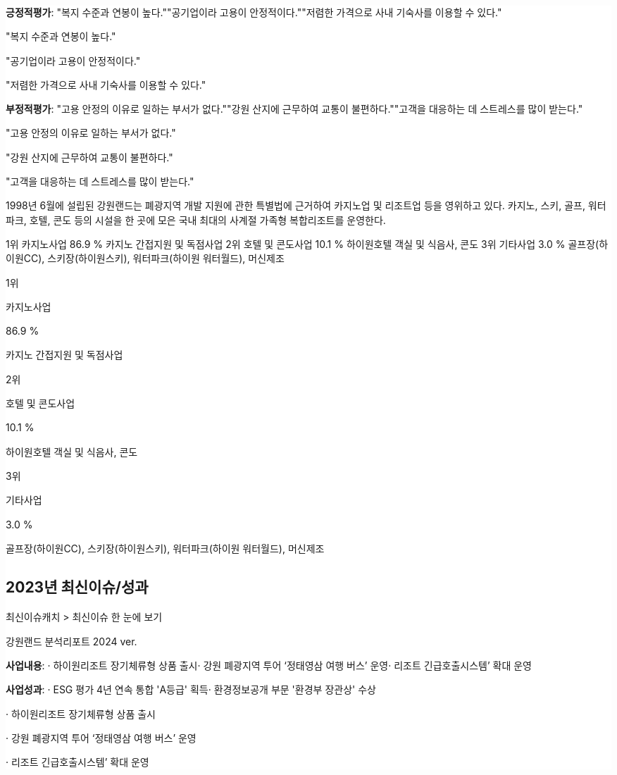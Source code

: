 **긍정적평가**: "복지 수준과 연봉이 높다.""공기업이라 고용이 안정적이다.""저렴한 가격으로 사내 기숙사를 이용할 수 있다."

"복지 수준과 연봉이 높다."

"공기업이라 고용이 안정적이다."

"저렴한 가격으로 사내 기숙사를 이용할 수 있다."

**부정적평가**: "고용 안정의 이유로 일하는 부서가 없다.""강원 산지에 근무하여 교통이 불편하다.""고객을 대응하는 데 스트레스를 많이 받는다."

"고용 안정의 이유로 일하는 부서가 없다."

"강원 산지에 근무하여 교통이 불편하다."

"고객을 대응하는 데 스트레스를 많이 받는다."

1998년 6월에 설립된 강원랜드는 폐광지역 개발 지원에 관한 특별법에 근거하여 카지노업 및 리조트업 등을 영위하고 있다. 카지노, 스키, 골프, 워터파크, 호텔, 콘도 등의 시설을 한 곳에 모은 국내 최대의 사계절 가족형 복합리조트를 운영한다.

1위 카지노사업 86.9 % 카지노 간접지원 및 독점사업
2위 호텔 및 콘도사업 10.1 % 하이원호텔 객실 및 식음사, 콘도
3위 기타사업 3.0 % 골프장(하이원CC), 스키장(하이원스키), 워터파크(하이원 워터월드), 머신제조

1위

카지노사업

86.9 %

카지노 간접지원 및 독점사업

2위

호텔 및 콘도사업

10.1 %

하이원호텔 객실 및 식음사, 콘도

3위

기타사업

3.0 %

골프장(하이원CC), 스키장(하이원스키), 워터파크(하이원 워터월드), 머신제조

## 2023년 최신이슈/성과

최신이슈캐치 > 최신이슈 한 눈에 보기

강원랜드 분석리포트 2024 ver.

**사업내용**: · 하이원리조트 장기체류형 상품 출시· 강원 폐광지역 투어 ‘정태영삼 여행 버스’ 운영· 리조트 긴급호출시스템’ 확대 운영

**사업성과**: · ESG 평가 4년 연속 통합 'A등급' 획득· 환경정보공개 부문 '환경부 장관상' 수상

· 하이원리조트 장기체류형 상품 출시

· 강원 폐광지역 투어 ‘정태영삼 여행 버스’ 운영

· 리조트 긴급호출시스템’ 확대 운영
